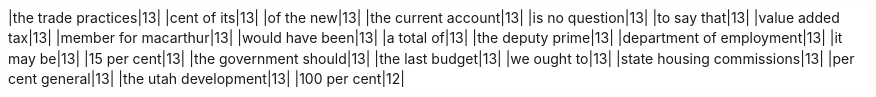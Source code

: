 |the trade practices|13|
|cent of its|13|
|of the new|13|
|the current account|13|
|is no question|13|
|to say that|13|
|value added tax|13|
|member for macarthur|13|
|would have been|13|
|a total of|13|
|the deputy prime|13|
|department of employment|13|
|it may be|13|
|15 per cent|13|
|the government should|13|
|the last budget|13|
|we ought to|13|
|state housing commissions|13|
|per cent general|13|
|the utah development|13|
|100 per cent|12|

